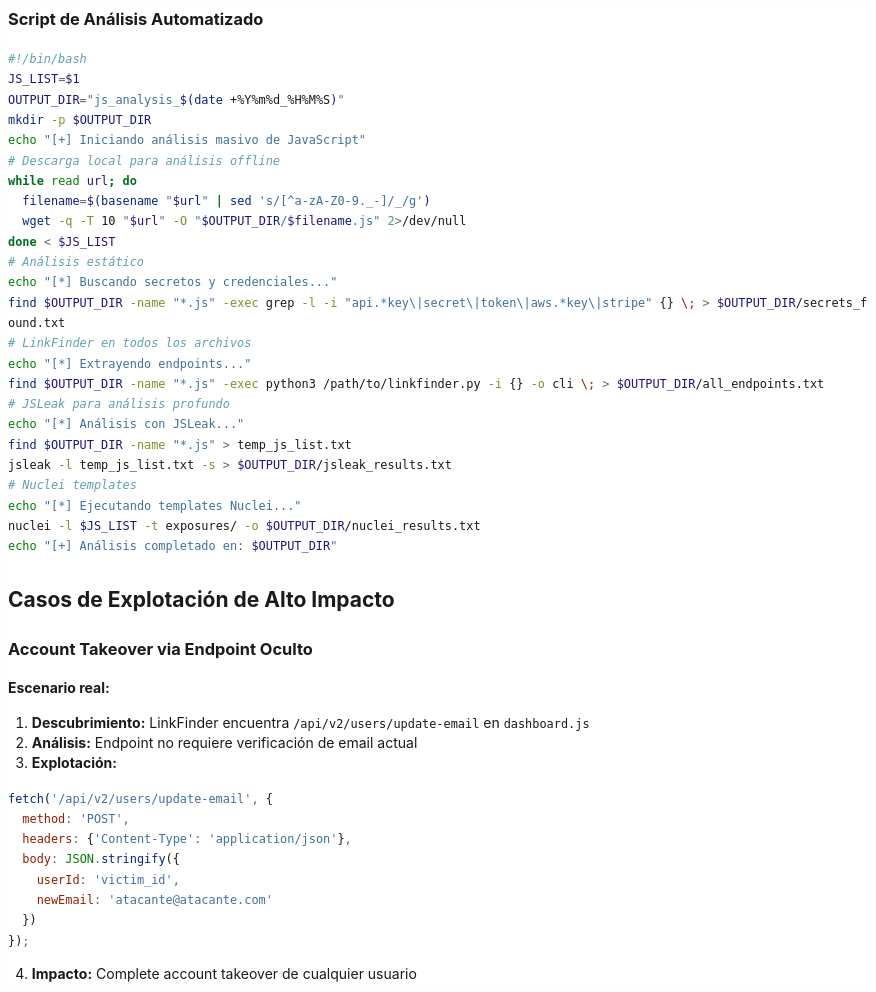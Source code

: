 ### Script de Análisis Automatizado

```bash
#!/bin/bash
JS_LIST=$1
OUTPUT_DIR="js_analysis_$(date +%Y%m%d_%H%M%S)"
mkdir -p $OUTPUT_DIR
echo "[+] Iniciando análisis masivo de JavaScript"
# Descarga local para análisis offline
while read url; do 
  filename=$(basename "$url" | sed 's/[^a-zA-Z0-9._-]/_/g')
  wget -q -T 10 "$url" -O "$OUTPUT_DIR/$filename.js" 2>/dev/null
done < $JS_LIST
# Análisis estático
echo "[*] Buscando secretos y credenciales..."
find $OUTPUT_DIR -name "*.js" -exec grep -l -i "api.*key\|secret\|token\|aws.*key\|stripe" {} \; > $OUTPUT_DIR/secrets_found.txt
# LinkFinder en todos los archivos
echo "[*] Extrayendo endpoints..."
find $OUTPUT_DIR -name "*.js" -exec python3 /path/to/linkfinder.py -i {} -o cli \; > $OUTPUT_DIR/all_endpoints.txt
# JSLeak para análisis profundo
echo "[*] Análisis con JSLeak..."
find $OUTPUT_DIR -name "*.js" > temp_js_list.txt
jsleak -l temp_js_list.txt -s > $OUTPUT_DIR/jsleak_results.txt
# Nuclei templates
echo "[*] Ejecutando templates Nuclei..."
nuclei -l $JS_LIST -t exposures/ -o $OUTPUT_DIR/nuclei_results.txt
echo "[+] Análisis completado en: $OUTPUT_DIR"
```

## Casos de Explotación de Alto Impacto

### Account Takeover via Endpoint Oculto

**Escenario real:**

1. **Descubrimiento:** LinkFinder encuentra `/api/v2/users/update-email` en `dashboard.js`
2. **Análisis:** Endpoint no requiere verificación de email actual
3. **Explotación:**

```javascript
fetch('/api/v2/users/update-email', {
  method: 'POST',
  headers: {'Content-Type': 'application/json'},
  body: JSON.stringify({
    userId: 'victim_id',
    newEmail: 'atacante@atacante.com'
  })
});
```

4. **Impacto:** Complete account takeover de cualquier usuario


[^1]: [https://gitnation.com/contents/the-state-of-javascript-security-in-2024](https://gitnation.com/contents/the-state-of-javascript-security-in-2024)
[^2]: [https://jscrambler.com/blog/the-most-effective-way-to-protect-client-side-javascript-applications](https://jscrambler.com/blog/the-most-effective-way-to-protect-client-side-javascript-applications)
[^3]: [https://www.humansecurity.com/learn/blog/client-side-battle-against-javascript-attacks/](https://www.humansecurity.com/learn/blog/client-side-battle-against-javascript-attacks/)
[^4]: [https://www.freecodecamp.org/news/how-to-secure-javascript-applications/](https://www.freecodecamp.org/news/how-to-secure-javascript-applications/)
[^5]: [https://www.contrastsecurity.com/developer/learn/client-side-injection](https://www.contrastsecurity.com/developer/learn/client-side-injection)
[^6]: [https://systemweakness.com/finding-endpoints-and-secrets-in-javascript-files-for-web-application-security-846462fd2a69](https://systemweakness.com/finding-endpoints-and-secrets-in-javascript-files-for-web-application-security-846462fd2a69)
[^7]: [https://www.geeksforgeeks.org/linux-unix/linkfinder-script-to-search-endpoints-in-javascript-files/](https://www.geeksforgeeks.org/linux-unix/linkfinder-script-to-search-endpoints-in-javascript-files/)
[^8]: [https://github.com/channyein1337/jsleak](https://github.com/channyein1337/jsleak)
[^9]: [https://offsec.tools/tool/jsleak](https://offsec.tools/tool/jsleak)
[^10]: [https://github.com/0xAb1d/JSLeakRecon](https://github.com/0xAb1d/JSLeakRecon)
[^11]: [https://www.wiz.io/blog/nuclei-signature-verification-bypass](https://www.wiz.io/blog/nuclei-signature-verification-bypass)
[^12]: https://orca.security/resources/blog/using-nuclei-templates-for-vulnerability-scanning/
[^13]: [https://www.pbrumby.com/2024/12/27/using-chrome-local-overrides-to-maintain-changes-after-refreshing-the-browser/](https://www.pbrumby.com/2024/12/27/using-chrome-local-overrides-to-maintain-changes-after-refreshing-the-browser/)
[^14]: [https://www.debugbear.com/blog/devtools-local-overrides](https://www.debugbear.com/blog/devtools-local-overrides)
[^15]: [https://www.trysmudford.com/blog/chrome-local-overrides/](https://www.trysmudford.com/blog/chrome-local-overrides/)
[^16]: [https://www.wiz.io/vulnerability-database/cve/cve-2024-4367](https://www.wiz.io/vulnerability-database/cve/cve-2024-4367)
[^17]: [https://writeups.io/summaries/detailed-technical-analysis-of-cve-2024-4367-arbitrary-js-execution-in-pdfjs/](https://writeups.io/summaries/detailed-technical-analysis-of-cve-2024-4367-arbitrary-js-execution-in-pdfjs/)
[^18]: [https://www.geeksforgeeks.org/blogs/top-common-frontend-security-attacks/](https://www.geeksforgeeks.org/blogs/top-common-frontend-security-attacks/)
[^19]: [https://www.reflectiz.com/blog/javascript-security-2023/](https://www.reflectiz.com/blog/javascript-security-2023/)
[^20]: [https://dev.to/chaudharidevam/7-frontend-security-vulnerabilities-you-should-know-and-fix-22hi](https://dev.to/chaudharidevam/7-frontend-security-vulnerabilities-you-should-know-and-fix-22hi)
[^21]: [https://snyk.io/articles/javascript-security/](https://snyk.io/articles/javascript-security/)
[^22]: [https://www.ibm.com/docs/pt/SSB2MG_4.6.1/com.ibm.ips.doc/concepts/wap_client_side_attacks.htm](https://www.ibm.com/docs/pt/SSB2MG_4.6.1/com.ibm.ips.doc/concepts/wap_client_side_attacks.htm)
[^23]: [https://www.opswat.com/blog/comprehensive-analysis-of-cve-2024-6778-race-condition-vulnerability-in-chrome-devtools](https://www.opswat.com/blog/comprehensive-analysis-of-cve-2024-6778-race-condition-vulnerability-in-chrome-devtools)
[^24]: [https://blog.pixelfreestudio.com/learning-from-security-vulnerabilities-in-frontend-code/](https://blog.pixelfreestudio.com/learning-from-security-vulnerabilities-in-frontend-code/)
[^25]: [https://owasp.org/www-project-top-10-client-side-security-risks/](https://owasp.org/www-project-top-10-client-side-security-risks/)
[^26]: [https://dl.acm.org/doi/10.1145/3656394](https://dl.acm.org/doi/10.1145/3656394)
[^27]: [https://blog.bitsrc.io/top-7-common-frontend-security-attacks-2e2b56dc2bcc](https://blog.bitsrc.io/top-7-common-frontend-security-attacks-2e2b56dc2bcc)
[^28]: [https://www.geeksforgeeks.org/ethical-hacking/types-of-client-side-attacks/](https://www.geeksforgeeks.org/ethical-hacking/types-of-client-side-attacks/)
[^29]: [https://javascript.plainenglish.io/analysis-of-vulnerabilities-identified-in-javascript-between-2022-2025-f8553d010467](https://javascript.plainenglish.io/analysis-of-vulnerabilities-identified-in-javascript-between-2022-2025-f8553d010467)
[^30]: [https://www.recordedfuture.com/threat-intelligence-101/vulnerability-management-threat-hunting/front-end-security](https://www.recordedfuture.com/threat-intelligence-101/vulnerability-management-threat-hunting/front-end-security)
[^31]: [https://tryhoverify.com/blog/chrome-devtools-javascript-debugging-guide/](https://tryhoverify.com/blog/chrome-devtools-javascript-debugging-guide/)
[^32]: [https://bugbustersunited.com/unraveling-web-complexity-with-linkfinder/](https://bugbustersunited.com/unraveling-web-complexity-with-linkfinder/)
[^33]: [https://learn.microsoft.com/en-us/microsoft-edge/devtools/javascript/](https://learn.microsoft.com/en-us/microsoft-edge/devtools/javascript/)
[^34]: [https://developer.chrome.com/docs/devtools/javascript](https://developer.chrome.com/docs/devtools/javascript)
[^35]: [https://github.com/GerbenJavado/LinkFinder](https://github.com/GerbenJavado/LinkFinder)
[^36]: [https://www.linkedin.com/posts/shaikarifali_jsleak-is-a-tool-to-find-secret-paths-or-activity-7075840269396443136-UHRB](https://www.linkedin.com/posts/shaikarifali_jsleak-is-a-tool-to-find-secret-paths-or-activity-7075840269396443136-UHRB)
[^37]: [https://developer.chrome.com/docs/devtools/javascript/reference](https://developer.chrome.com/docs/devtools/javascript/reference)
[^38]: [https://www.yeswehack.com/learn-bug-bounty/discover-map-hidden-endpoints-parameters](https://www.yeswehack.com/learn-bug-bounty/discover-map-hidden-endpoints-parameters)
[^39]: [https://www.jit.io/resources/appsec-tools/the-developers-guide-to-using-gitleaks-to-detect-hardcoded-secrets](https://www.jit.io/resources/appsec-tools/the-developers-guide-to-using-gitleaks-to-detect-hardcoded-secrets)
[^40]: [https://developer.mozilla.org/en-US/docs/Learn_web_development/Core/Scripting/Debugging_JavaScript](https://developer.mozilla.org/en-US/docs/Learn_web_development/Core/Scripting/Debugging_JavaScript)
[^41]: [https://cybersectools.com/tools/linkfinder](https://cybersectools.com/tools/linkfinder)
[^42]: [https://gitleaks.io](https://gitleaks.io)
[^43]: [https://dev.to/hanzla-baig/debugging-javascript-like-a-pro-mastering-browser-devtools-nodejs-85g](https://dev.to/hanzla-baig/debugging-javascript-like-a-pro-mastering-browser-devtools-nodejs-85g)
[^44]: [https://infosecwriteups.com/js-link-finder-burp-suite-extension-guide-e4809a6da268](https://infosecwriteups.com/js-link-finder-burp-suite-extension-guide-e4809a6da268)
[^45]: [https://www.aikido.dev/blog/top-secret-scanning-tools](https://www.aikido.dev/blog/top-secret-scanning-tools)
[^46]: [https://www.qodo.ai/blog/best-static-code-analysis-tools/](https://www.qodo.ai/blog/best-static-code-analysis-tools/)
[^47]: [https://www.softwaretestingmagazine.com/tools/open-source-javascript-code-analysis/](https://www.softwaretestingmagazine.com/tools/open-source-javascript-code-analysis/)
[^48]: [https://armur.ai/blogs/posts/top_20_static_analysis_tools/](https://armur.ai/blogs/posts/top_20_static_analysis_tools/)
[^49]: [https://projectdiscovery.io/blog/nuclei-templates-v9-8-0-a-leap-forward-in-network-security-scanning](https://projectdiscovery.io/blog/nuclei-templates-v9-8-0-a-leap-forward-in-network-security-scanning)
[^50]: [https://developer.chrome.com/docs/devtools/overrides](https://developer.chrome.com/docs/devtools/overrides)
[^51]: [https://snappify.com/blog/code-analysis-tools](https://snappify.com/blog/code-analysis-tools)
[^52]: [https://github.com/projectdiscovery/nuclei-templates](https://github.com/projectdiscovery/nuclei-templates)
[^53]: [https://learn.microsoft.com/en-us/microsoft-edge/devtools/javascript/overrides](https://learn.microsoft.com/en-us/microsoft-edge/devtools/javascript/overrides)
[^54]: [https://spectralops.io/blog/top-10-static-application-security-testing-sast-tools-in-2025/](https://spectralops.io/blog/top-10-static-application-security-testing-sast-tools-in-2025/)
[^55]: [https://github.com/projectdiscovery/nuclei-templates/releases](https://github.com/projectdiscovery/nuclei-templates/releases)
[^56]: [https://javascript.plainenglish.io/chromes-best-debugging-feature-301de685a616](https://javascript.plainenglish.io/chromes-best-debugging-feature-301de685a616)
[^57]: [https://daily.dev/es/blog/6-best-elixir-static-analysis-tools-2024](https://daily.dev/es/blog/6-best-elixir-static-analysis-tools-2024)
[^58]: [https://projectdiscovery.io/blog/nuclei-templates-monthly-may-2025](https://projectdiscovery.io/blog/nuclei-templates-monthly-may-2025)
[^59]: [https://www.youtube.com/watch?v=PT6xsr_AUQ0](https://www.youtube.com/watch?v=PT6xsr_AUQ0)
[^60]: [https://www.reddit.com/r/devops/comments/1fd2twc/what_are_the_best_static_analysis_tools_for/](https://www.reddit.com/r/devops/comments/1fd2twc/what_are_the_best_static_analysis_tools_for/)